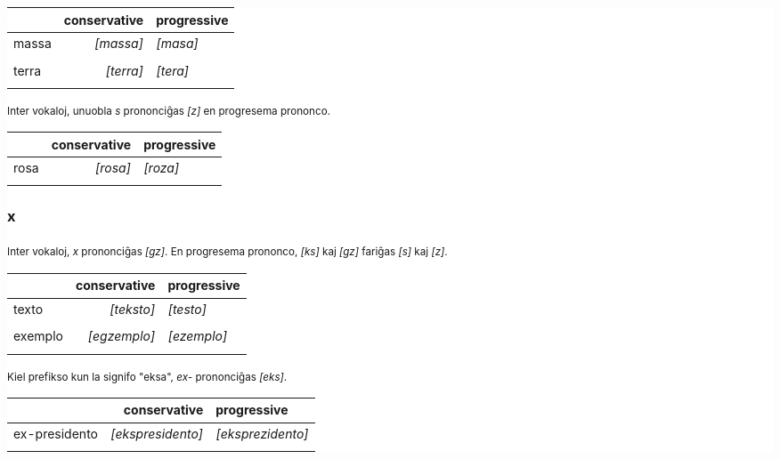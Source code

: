| | conservative | progressive |
|-|-:|-|
| massa | *[massa]* | *[masa]* |
| | | |
| terra | *[terra]* | *[tera]* |
| | | |



<small>Inter vokaloj, unuobla *s* prononciĝas *[z]* en progresema prononco.</small>



| | conservative | progressive |
|-|-:|-|
| rosa | *[rosa]* | *[roza]* |
| | | |



### x



<small>Inter vokaloj, *x* prononciĝas *[gz]*. En progresema prononco, *[ks]* kaj *[gz]* fariĝas *[s]* kaj *[z]*.</small>



| | conservative | progressive |
|-|-:|:-|
| texto | *[teksto]* | *[testo]* |
| | | |
| exemplo | *[egzemplo]* | *[ezemplo]* |
| | | |



<small>Kiel prefikso kun la signifo "eksa", *ex-* prononciĝas *[eks]*.</small>



| | conservative | progressive |
|-|-:|:-|
| ex-presidento | *[ekspresidento]* | *[eksprezidento]* |
| | | |
